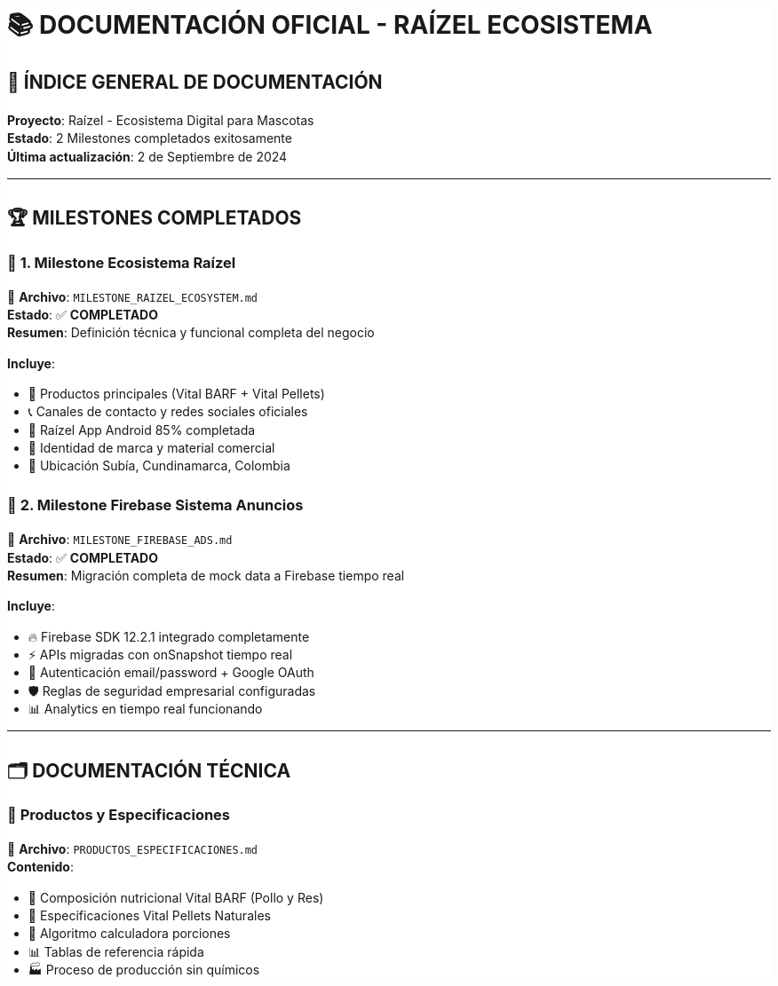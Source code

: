 # 📚 DOCUMENTACIÓN OFICIAL - RAÍZEL ECOSISTEMA

## 🎯 **ÍNDICE GENERAL DE DOCUMENTACIÓN**

**Proyecto**: Raízel - Ecosistema Digital para Mascotas  
**Estado**: 2 Milestones completados exitosamente  
**Última actualización**: 2 de Septiembre de 2024

---

## 🏆 **MILESTONES COMPLETADOS**

### 📄 **1. Milestone Ecosistema Raízel**
📁 **Archivo**: `MILESTONE_RAIZEL_ECOSYSTEM.md`  
**Estado**: ✅ **COMPLETADO**  
**Resumen**: Definición técnica y funcional completa del negocio

**Incluye**:
- 🍖 Productos principales (Vital BARF + Vital Pellets)
- 📞 Canales de contacto y redes sociales oficiales  
- 📱 Raízel App Android 85% completada
- 🎨 Identidad de marca y material comercial
- 📍 Ubicación Subía, Cundinamarca, Colombia

### 📄 **2. Milestone Firebase Sistema Anuncios**  
📁 **Archivo**: `MILESTONE_FIREBASE_ADS.md`  
**Estado**: ✅ **COMPLETADO**  
**Resumen**: Migración completa de mock data a Firebase tiempo real

**Incluye**:
- 🔥 Firebase SDK 12.2.1 integrado completamente
- ⚡ APIs migradas con onSnapshot tiempo real
- 🔐 Autenticación email/password + Google OAuth
- 🛡️ Reglas de seguridad empresarial configuradas
- 📊 Analytics en tiempo real funcionando

---

## 🗂️ **DOCUMENTACIÓN TÉCNICA**

### 📱 **Productos y Especificaciones**
📁 **Archivo**: `PRODUCTOS_ESPECIFICACIONES.md`  
**Contenido**:
- 🥩 Composición nutricional Vital BARF (Pollo y Res)
- 🌾 Especificaciones Vital Pellets Naturales  
- 🧮 Algoritmo calculadora porciones
- 📊 Tablas de referencia rápida
- 🏭 Proceso de producción sin químicos
